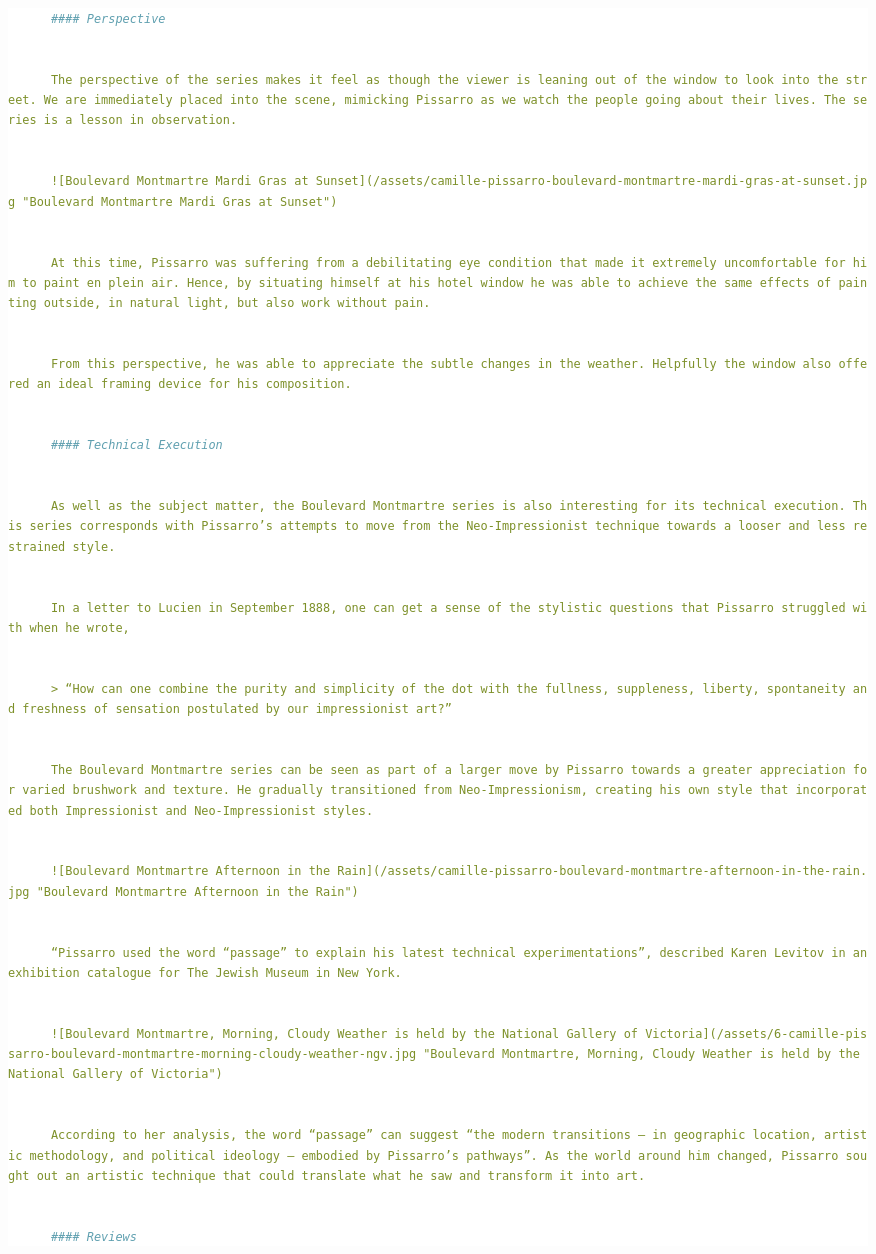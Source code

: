 ```yaml
      #### Perspective


      The perspective of the series makes it feel as though the viewer is leaning out of the window to look into the street. We are immediately placed into the scene, mimicking Pissarro as we watch the people going about their lives. The series is a lesson in observation.


      ![Boulevard Montmartre Mardi Gras at Sunset](/assets/camille-pissarro-boulevard-montmartre-mardi-gras-at-sunset.jpg "Boulevard Montmartre Mardi Gras at Sunset")


      At this time, Pissarro was suffering from a debilitating eye condition that made it extremely uncomfortable for him to paint en plein air. Hence, by situating himself at his hotel window he was able to achieve the same effects of painting outside, in natural light, but also work without pain. 


      From this perspective, he was able to appreciate the subtle changes in the weather. Helpfully the window also offered an ideal framing device for his composition.


      #### Technical Execution


      As well as the subject matter, the Boulevard Montmartre series is also interesting for its technical execution. This series corresponds with Pissarro’s attempts to move from the Neo-Impressionist technique towards a looser and less restrained style. 


      In a letter to Lucien in September 1888, one can get a sense of the stylistic questions that Pissarro struggled with when he wrote, 


      > “How can one combine the purity and simplicity of the dot with the fullness, suppleness, liberty, spontaneity and freshness of sensation postulated by our impressionist art?”


      The Boulevard Montmartre series can be seen as part of a larger move by Pissarro towards a greater appreciation for varied brushwork and texture. He gradually transitioned from Neo-Impressionism, creating his own style that incorporated both Impressionist and Neo-Impressionist styles.


      ![Boulevard Montmartre Afternoon in the Rain](/assets/camille-pissarro-boulevard-montmartre-afternoon-in-the-rain.jpg "Boulevard Montmartre Afternoon in the Rain")


      “Pissarro used the word “passage” to explain his latest technical experimentations”, described Karen Levitov in an exhibition catalogue for The Jewish Museum in New York. 


      ![Boulevard Montmartre, Morning, Cloudy Weather is held by the National Gallery of Victoria](/assets/6-camille-pissarro-boulevard-montmartre-morning-cloudy-weather-ngv.jpg "Boulevard Montmartre, Morning, Cloudy Weather is held by the National Gallery of Victoria")


      According to her analysis, the word “passage” can suggest “the modern transitions – in geographic location, artistic methodology, and political ideology – embodied by Pissarro’s pathways”. As the world around him changed, Pissarro sought out an artistic technique that could translate what he saw and transform it into art.


      #### Reviews
```